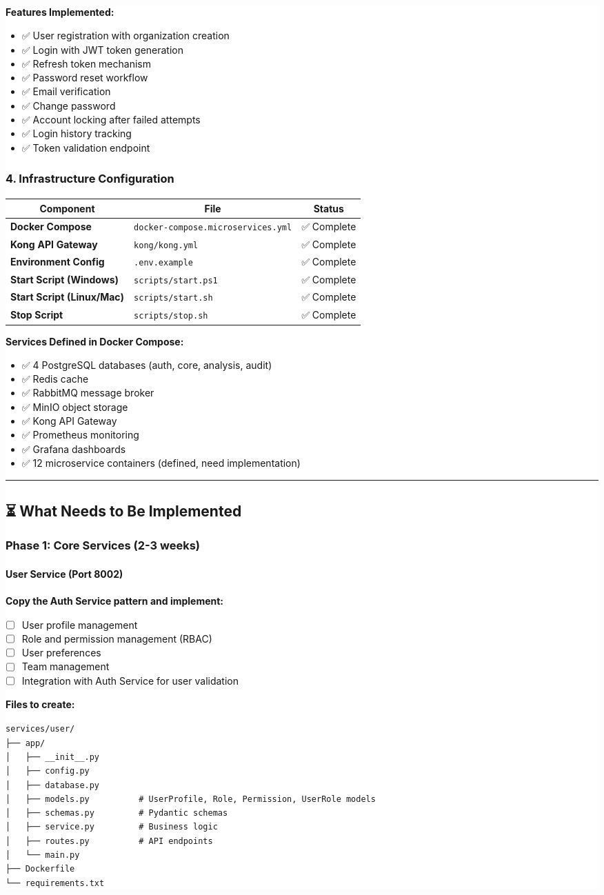 **Features Implemented:**
- ✅ User registration with organization creation
- ✅ Login with JWT token generation
- ✅ Refresh token mechanism
- ✅ Password reset workflow
- ✅ Email verification
- ✅ Change password
- ✅ Account locking after failed attempts
- ✅ Login history tracking
- ✅ Token validation endpoint

### 4. Infrastructure Configuration

| Component | File | Status |
|-----------|------|--------|
| **Docker Compose** | `docker-compose.microservices.yml` | ✅ Complete |
| **Kong API Gateway** | `kong/kong.yml` | ✅ Complete |
| **Environment Config** | `.env.example` | ✅ Complete |
| **Start Script (Windows)** | `scripts/start.ps1` | ✅ Complete |
| **Start Script (Linux/Mac)** | `scripts/start.sh` | ✅ Complete |
| **Stop Script** | `scripts/stop.sh` | ✅ Complete |

**Services Defined in Docker Compose:**
- ✅ 4 PostgreSQL databases (auth, core, analysis, audit)
- ✅ Redis cache
- ✅ RabbitMQ message broker
- ✅ MinIO object storage
- ✅ Kong API Gateway
- ✅ Prometheus monitoring
- ✅ Grafana dashboards
- ✅ 12 microservice containers (defined, need implementation)

---

## ⏳ What Needs to Be Implemented

### Phase 1: Core Services (2-3 weeks)

#### User Service (Port 8002)
**Copy the Auth Service pattern and implement:**
- [ ] User profile management
- [ ] Role and permission management (RBAC)
- [ ] User preferences
- [ ] Team management
- [ ] Integration with Auth Service for user validation

**Files to create:**
```
services/user/
├── app/
│   ├── __init__.py
│   ├── config.py
│   ├── database.py
│   ├── models.py          # UserProfile, Role, Permission, UserRole models
│   ├── schemas.py         # Pydantic schemas
│   ├── service.py         # Business logic
│   ├── routes.py          # API endpoints
│   └── main.py
├── Dockerfile
└── requirements.txt
```